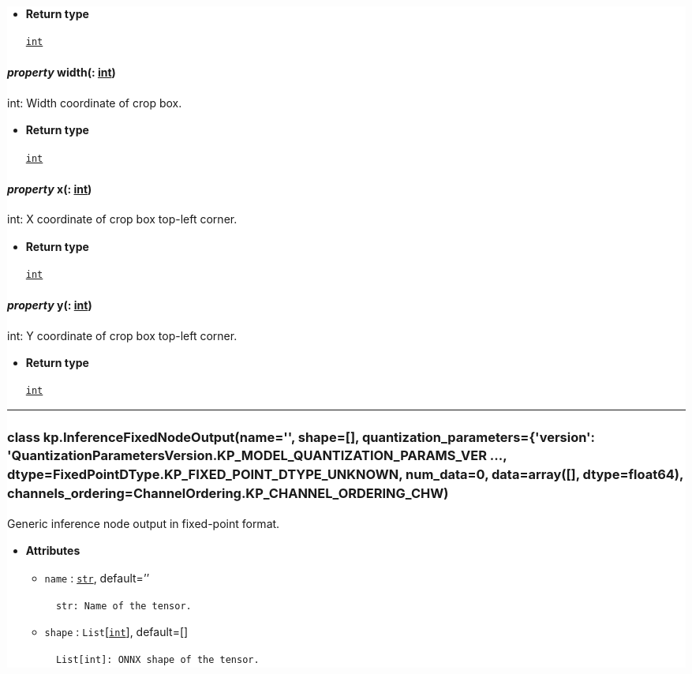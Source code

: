 

* **Return type**

    [`int`](https://docs.python.org/3/library/functions.html#int)



#### **_property_** width(: [int](https://docs.python.org/3/library/functions.html#int))
int: Width coordinate of crop box.



* **Return type**

    [`int`](https://docs.python.org/3/library/functions.html#int)



#### **_property_** x(: [int](https://docs.python.org/3/library/functions.html#int))
int: X coordinate of crop box top-left corner.



* **Return type**

    [`int`](https://docs.python.org/3/library/functions.html#int)



#### **_property_** y(: [int](https://docs.python.org/3/library/functions.html#int))
int: Y coordinate of crop box top-left corner.



* **Return type**

    [`int`](https://docs.python.org/3/library/functions.html#int)



---
 
### **class** kp.InferenceFixedNodeOutput(name='', shape=[], quantization_parameters={'version': 'QuantizationParametersVersion.KP_MODEL_QUANTIZATION_PARAMS_VER ..., dtype=FixedPointDType.KP_FIXED_POINT_DTYPE_UNKNOWN, num_data=0, data=array([], dtype=float64), channels_ordering=ChannelOrdering.KP_CHANNEL_ORDERING_CHW)
Generic inference node output in fixed-point format.


* **Attributes**

    * `name` : [`str`](https://docs.python.org/3/library/stdtypes.html#str), default=’’

            str: Name of the tensor.

    * `shape` : `List`[[`int`](https://docs.python.org/3/library/functions.html#int)], default=[]

            List[int]: ONNX shape of the tensor.
